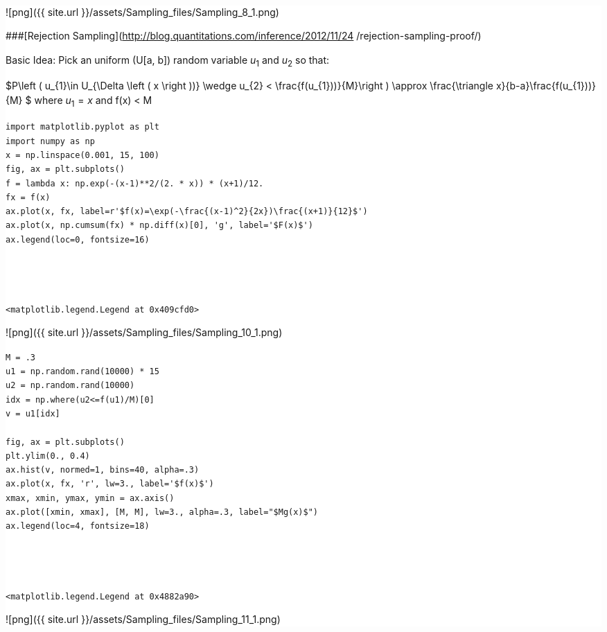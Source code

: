 
![png]({{ site.url }}/assets/Sampling_files/Sampling_8_1.png)


###[Rejection Sampling](http://blog.quantitations.com/inference/2012/11/24
/rejection-sampling-proof/)

Basic Idea: Pick an uniform (U[a, b]) random variable $u_{1}$ and $u_{2}$ so
that:

$P\left ( u_{1}\in U_{\Delta \left ( x \right ))} \wedge u_{2} <
\frac{f(u_{1}))}{M}\right ) \approx \frac{\triangle x}{b-a}\frac{f(u_{1}))}{M}
$  where $u_{1} = x$ and f(x) < M


    import matplotlib.pyplot as plt
    import numpy as np
    x = np.linspace(0.001, 15, 100)
    fig, ax = plt.subplots()
    f = lambda x: np.exp(-(x-1)**2/(2. * x)) * (x+1)/12.
    fx = f(x)
    ax.plot(x, fx, label=r'$f(x)=\exp(-\frac{(x-1)^2}{2x})\frac{(x+1)}{12}$')
    ax.plot(x, np.cumsum(fx) * np.diff(x)[0], 'g', label='$F(x)$')
    ax.legend(loc=0, fontsize=16)




    <matplotlib.legend.Legend at 0x409cfd0>




![png]({{ site.url }}/assets/Sampling_files/Sampling_10_1.png)



    M = .3
    u1 = np.random.rand(10000) * 15
    u2 = np.random.rand(10000)
    idx = np.where(u2<=f(u1)/M)[0]
    v = u1[idx]
    
    fig, ax = plt.subplots()
    plt.ylim(0., 0.4)
    ax.hist(v, normed=1, bins=40, alpha=.3)
    ax.plot(x, fx, 'r', lw=3., label='$f(x)$')
    xmax, xmin, ymax, ymin = ax.axis()
    ax.plot([xmin, xmax], [M, M], lw=3., alpha=.3, label="$Mg(x)$")
    ax.legend(loc=4, fontsize=18)




    <matplotlib.legend.Legend at 0x4882a90>




![png]({{ site.url }}/assets/Sampling_files/Sampling_11_1.png)

